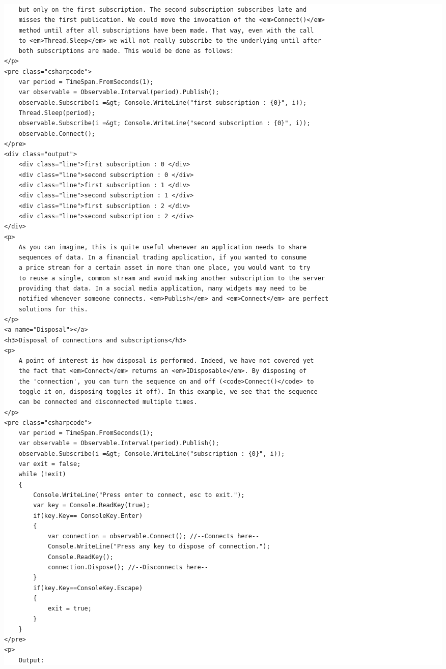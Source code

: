         but only on the first subscription. The second subscription subscribes late and
        misses the first publication. We could move the invocation of the <em>Connect()</em>
        method until after all subscriptions have been made. That way, even with the call
        to <em>Thread.Sleep</em> we will not really subscribe to the underlying until after
        both subscriptions are made. This would be done as follows:
    </p>
    <pre class="csharpcode">
        var period = TimeSpan.FromSeconds(1);
        var observable = Observable.Interval(period).Publish();
        observable.Subscribe(i =&gt; Console.WriteLine("first subscription : {0}", i));
        Thread.Sleep(period);
        observable.Subscribe(i =&gt; Console.WriteLine("second subscription : {0}", i));
        observable.Connect();
    </pre>
    <div class="output">
        <div class="line">first subscription : 0 </div>
        <div class="line">second subscription : 0 </div>
        <div class="line">first subscription : 1 </div>
        <div class="line">second subscription : 1 </div>
        <div class="line">first subscription : 2 </div>
        <div class="line">second subscription : 2 </div>
    </div>
    <p>
        As you can imagine, this is quite useful whenever an application needs to share
        sequences of data. In a financial trading application, if you wanted to consume
        a price stream for a certain asset in more than one place, you would want to try
        to reuse a single, common stream and avoid making another subscription to the server
        providing that data. In a social media application, many widgets may need to be
        notified whenever someone connects. <em>Publish</em> and <em>Connect</em> are perfect
        solutions for this.
    </p>
    <a name="Disposal"></a>
    <h3>Disposal of connections and subscriptions</h3>
    <p>
        A point of interest is how disposal is performed. Indeed, we have not covered yet
        the fact that <em>Connect</em> returns an <em>IDisposable</em>. By disposing of
        the 'connection', you can turn the sequence on and off (<code>Connect()</code> to
        toggle it on, disposing toggles it off). In this example, we see that the sequence
        can be connected and disconnected multiple times.
    </p>
    <pre class="csharpcode">
        var period = TimeSpan.FromSeconds(1);
        var observable = Observable.Interval(period).Publish();
        observable.Subscribe(i =&gt; Console.WriteLine("subscription : {0}", i));
        var exit = false;
        while (!exit)
        {
            Console.WriteLine("Press enter to connect, esc to exit.");
            var key = Console.ReadKey(true);
            if(key.Key== ConsoleKey.Enter)
            {
                var connection = observable.Connect(); //--Connects here--
                Console.WriteLine("Press any key to dispose of connection.");
                Console.ReadKey();
                connection.Dispose(); //--Disconnects here--
            }
            if(key.Key==ConsoleKey.Escape)
            {
                exit = true;
            }
        }
    </pre>
    <p>
        Output: